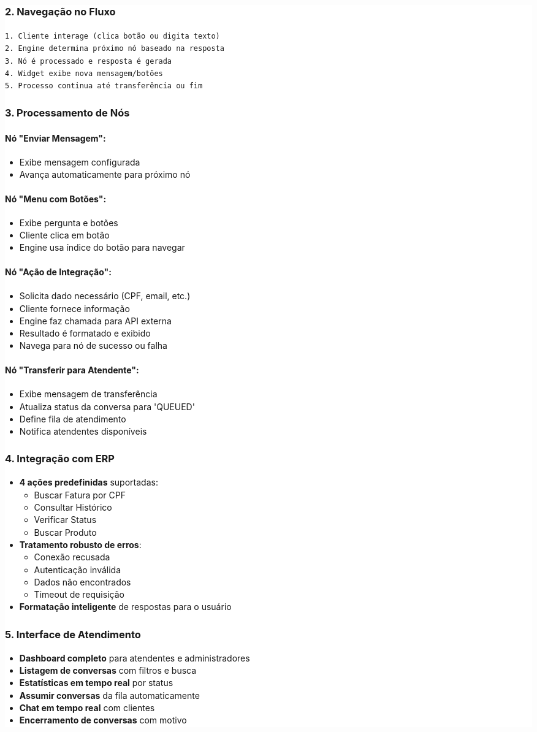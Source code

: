 ### 2. **Navegação no Fluxo**
```
1. Cliente interage (clica botão ou digita texto)
2. Engine determina próximo nó baseado na resposta
3. Nó é processado e resposta é gerada
4. Widget exibe nova mensagem/botões
5. Processo continua até transferência ou fim
```

### 3. **Processamento de Nós**

#### Nó "Enviar Mensagem":
- Exibe mensagem configurada
- Avança automaticamente para próximo nó

#### Nó "Menu com Botões":
- Exibe pergunta e botões
- Cliente clica em botão
- Engine usa índice do botão para navegar

#### Nó "Ação de Integração":
- Solicita dado necessário (CPF, email, etc.)
- Cliente fornece informação
- Engine faz chamada para API externa
- Resultado é formatado e exibido
- Navega para nó de sucesso ou falha

#### Nó "Transferir para Atendente":
- Exibe mensagem de transferência
- Atualiza status da conversa para 'QUEUED'
- Define fila de atendimento
- Notifica atendentes disponíveis

### 4. **Integração com ERP**
- **4 ações predefinidas** suportadas:
  - Buscar Fatura por CPF
  - Consultar Histórico
  - Verificar Status
  - Buscar Produto
- **Tratamento robusto de erros**:
  - Conexão recusada
  - Autenticação inválida
  - Dados não encontrados
  - Timeout de requisição
- **Formatação inteligente** de respostas para o usuário

### 5. **Interface de Atendimento**
- **Dashboard completo** para atendentes e administradores
- **Listagem de conversas** com filtros e busca
- **Estatísticas em tempo real** por status
- **Assumir conversas** da fila automaticamente
- **Chat em tempo real** com clientes
- **Encerramento de conversas** com motivo
